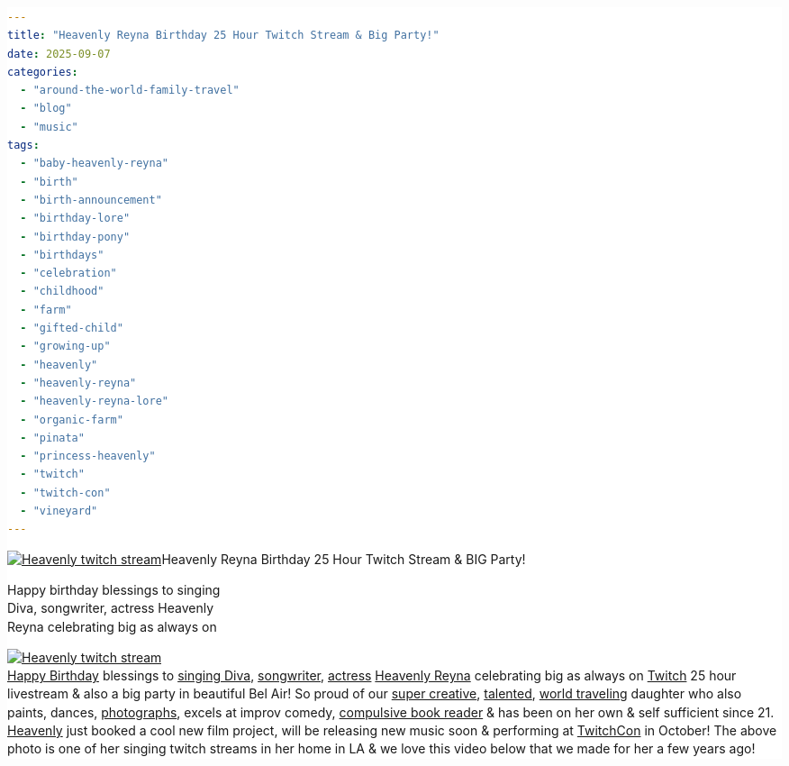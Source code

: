 ```yaml
---
title: "Heavenly Reyna Birthday 25 Hour Twitch Stream & Big Party!"
date: 2025-09-07
categories: 
  - "around-the-world-family-travel"
  - "blog"
  - "music"
tags: 
  - "baby-heavenly-reyna"
  - "birth"
  - "birth-announcement"
  - "birthday-lore"
  - "birthday-pony"
  - "birthdays"
  - "celebration"
  - "childhood"
  - "farm"
  - "gifted-child"
  - "growing-up"
  - "heavenly"
  - "heavenly-reyna"
  - "heavenly-reyna-lore"
  - "organic-farm"
  - "pinata"
  - "princess-heavenly"
  - "twitch"
  - "twitch-con"
  - "vineyard"
---
```


[![Heavenly twitch stream](https://pub-ac94b3f306b24c0dba4238943c97f2e1.r2.dev/6a00e5502a9507883302e860f26185200b.jpg "Heavenly twitch stream")](https://pub-ac94b3f306b24c0dba4238943c97f2e1.r2.dev/6a00e5502a9507883302e860f26185200b.jpg)Heavenly Reyna Birthday 25 Hour Twitch Stream & BIG Party!

Happy birthday blessings to singing  
Diva, songwriter, actress Heavenly  
Reyna celebrating big as always on



  
[![Heavenly twitch stream](https://pub-ac94b3f306b24c0dba4238943c97f2e1.r2.dev/6a00e5502a9507883302c8d3dba7c8200c-500wi-1.jpg "Heavenly twitch stream")](https://pub-ac94b3f306b24c0dba4238943c97f2e1.r2.dev/6a00e5502a9507883302c8d3dba7c8200c-500wi-1.jpg)  
[Happy Birthday](http://soultravelers3new.local/2022/09/happy-birthday-heavenly-labor-day-birthing-day-life.html) blessings to [singing Diva](https://thatmusicmag.com/rising-pop-star-heavenly-reyna-releases-new-acoustic-track-exit-out-now/), [songwriter](https://www.famousbirthdays.com/people/mozart-dee.html), [actress](https://www.imdb.com/name/nm7413363/) [Heavenly Reyna](https://www.heavenlyreyna.com) celebrating big as always on [Twitch](https://www.twitch.tv/heavenly) 25 hour livestream & also a big party in beautiful Bel Air! So proud of our [super creative](http://soultravelers3new.local/2024/09/heavenly-reyna-singing-twitchcon-music-box-with-ceo-clancy.html), [talented](https://www.instagram.com/heavenly.reyna/), [world traveling](http://soultravelers3new.local/2012/12/around-the-world-family-travel.html) daughter who also paints, dances, [photographs](https://www.instagram.com/saycheem/), excels at improv comedy, [compulsive book reader](http://soultravelers3new.local/2013/03/10-tips-to-raise-a-reader-book-lover.html) & has been on her own & self sufficient since 21. [Heavenly](https://www.youtube.com/user/soultravelers3) just booked a cool new film project, will be releasing new music soon & performing at [TwitchCon](https://www.twitchcon.com) in October! The above photo is one of her singing twitch streams in her home in LA & we love this video below that we made for her a few years ago!
